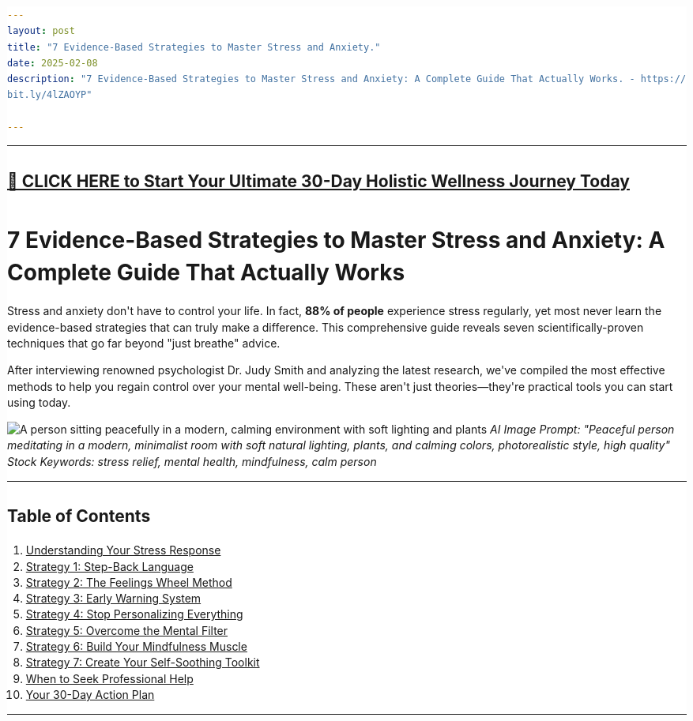 ```yaml
---
layout: post
title: "7 Evidence-Based Strategies to Master Stress and Anxiety."
date: 2025-02-08
description: "7 Evidence-Based Strategies to Master Stress and Anxiety: A Complete Guide That Actually Works. - https://bit.ly/4lZAOYP"

---
```

---
[**🌟 CLICK HERE to Start Your Ultimate 30-Day Holistic Wellness Journey Today**](https://bit.ly/4lZAOYP)
---


# 7 Evidence-Based Strategies to Master Stress and Anxiety: A Complete Guide That Actually Works



Stress and anxiety don't have to control your life. In fact, **88% of people** experience stress regularly, yet most never learn the evidence-based strategies that can truly make a difference. This comprehensive guide reveals seven scientifically-proven techniques that go far beyond "just breathe" advice.

After interviewing renowned psychologist Dr. Judy Smith and analyzing the latest research, we've compiled the most effective methods to help you regain control over your mental well-being. These aren't just theories—they're practical tools you can start using today.

![A person sitting peacefully in a modern, calming environment with soft lighting and plants](stress_relief_hero_image.jpg)
*AI Image Prompt: "Peaceful person meditating in a modern, minimalist room with soft natural lighting, plants, and calming colors, photorealistic style, high quality"*
*Stock Keywords: stress relief, mental health, mindfulness, calm person*

---

## Table of Contents

1. [Understanding Your Stress Response](#understanding-your-stress-response)
2. [Strategy 1: Step-Back Language](#strategy-1-step-back-language)
3. [Strategy 2: The Feelings Wheel Method](#strategy-2-the-feelings-wheel-method)
4. [Strategy 3: Early Warning System](#strategy-3-early-warning-system)
5. [Strategy 4: Stop Personalizing Everything](#strategy-4-stop-personalizing-everything)
6. [Strategy 5: Overcome the Mental Filter](#strategy-5-overcome-the-mental-filter)
7. [Strategy 6: Build Your Mindfulness Muscle](#strategy-6-build-your-mindfulness-muscle)
8. [Strategy 7: Create Your Self-Soothing Toolkit](#strategy-7-create-your-self-soothing-toolkit)
9. [When to Seek Professional Help](#when-to-seek-professional-help)
10. [Your 30-Day Action Plan](#your-30-day-action-plan)

---
